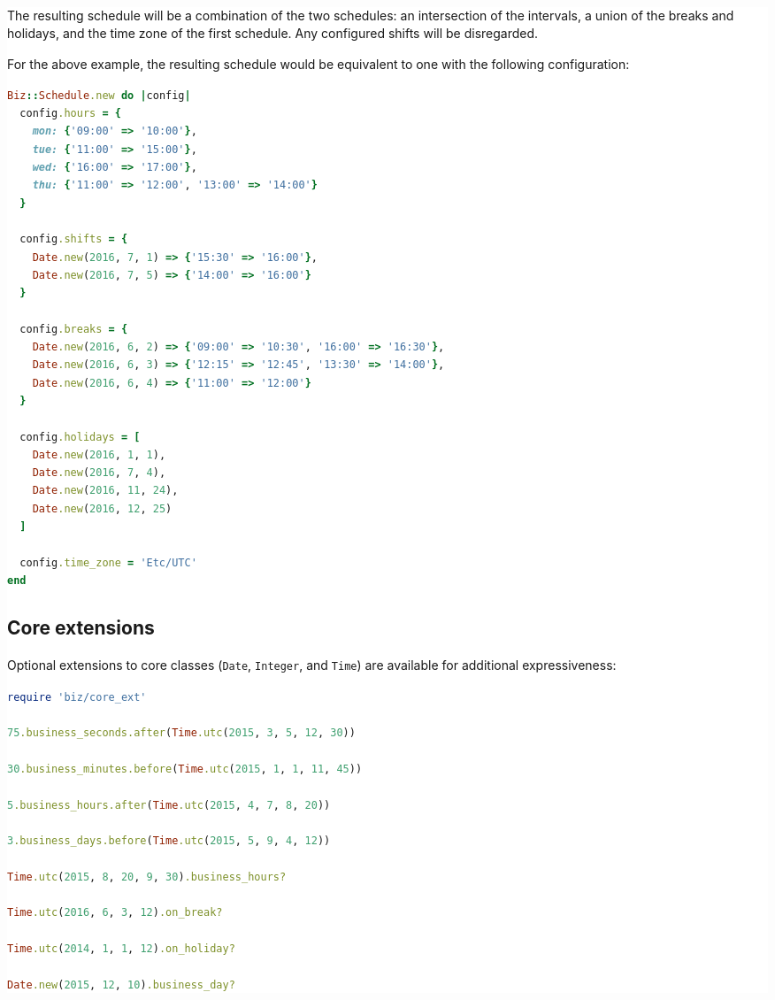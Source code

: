 The resulting schedule will be a combination of the two schedules: an
intersection of the intervals, a union of the breaks and holidays,
and the time zone of the first schedule. Any configured shifts will be
disregarded.

For the above example, the resulting schedule would be equivalent to one with
the following configuration:

```ruby
Biz::Schedule.new do |config|
  config.hours = {
    mon: {'09:00' => '10:00'},
    tue: {'11:00' => '15:00'},
    wed: {'16:00' => '17:00'},
    thu: {'11:00' => '12:00', '13:00' => '14:00'}
  }

  config.shifts = {
    Date.new(2016, 7, 1) => {'15:30' => '16:00'},
    Date.new(2016, 7, 5) => {'14:00' => '16:00'}
  }

  config.breaks = {
    Date.new(2016, 6, 2) => {'09:00' => '10:30', '16:00' => '16:30'},
    Date.new(2016, 6, 3) => {'12:15' => '12:45', '13:30' => '14:00'},
    Date.new(2016, 6, 4) => {'11:00' => '12:00'}
  }

  config.holidays = [
    Date.new(2016, 1, 1),
    Date.new(2016, 7, 4),
    Date.new(2016, 11, 24),
    Date.new(2016, 12, 25)
  ]

  config.time_zone = 'Etc/UTC'
end
```

## Core extensions

Optional extensions to core classes (`Date`, `Integer`, and `Time`) are
available for additional expressiveness:

```ruby
require 'biz/core_ext'

75.business_seconds.after(Time.utc(2015, 3, 5, 12, 30))

30.business_minutes.before(Time.utc(2015, 1, 1, 11, 45))

5.business_hours.after(Time.utc(2015, 4, 7, 8, 20))

3.business_days.before(Time.utc(2015, 5, 9, 4, 12))

Time.utc(2015, 8, 20, 9, 30).business_hours?

Time.utc(2016, 6, 3, 12).on_break?

Time.utc(2014, 1, 1, 12).on_holiday?

Date.new(2015, 12, 10).business_day?
```
